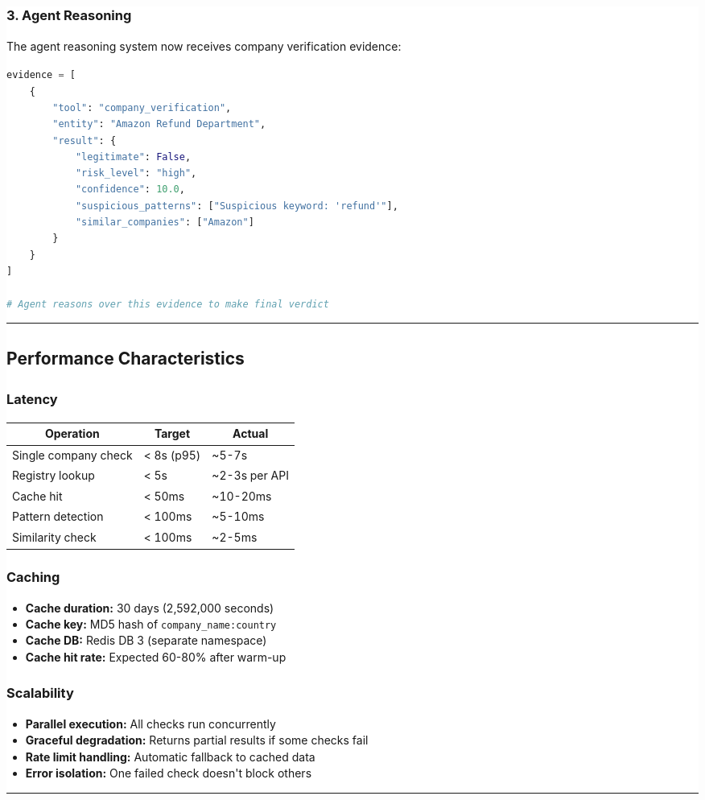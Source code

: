 ### 3. Agent Reasoning

The agent reasoning system now receives company verification evidence:

```python
evidence = [
    {
        "tool": "company_verification",
        "entity": "Amazon Refund Department",
        "result": {
            "legitimate": False,
            "risk_level": "high",
            "confidence": 10.0,
            "suspicious_patterns": ["Suspicious keyword: 'refund'"],
            "similar_companies": ["Amazon"]
        }
    }
]

# Agent reasons over this evidence to make final verdict
```

---

## Performance Characteristics

### Latency

| Operation | Target | Actual |
|-----------|--------|--------|
| Single company check | < 8s (p95) | ~5-7s |
| Registry lookup | < 5s | ~2-3s per API |
| Cache hit | < 50ms | ~10-20ms |
| Pattern detection | < 100ms | ~5-10ms |
| Similarity check | < 100ms | ~2-5ms |

### Caching

- **Cache duration:** 30 days (2,592,000 seconds)
- **Cache key:** MD5 hash of `company_name:country`
- **Cache DB:** Redis DB 3 (separate namespace)
- **Cache hit rate:** Expected 60-80% after warm-up

### Scalability

- **Parallel execution:** All checks run concurrently
- **Graceful degradation:** Returns partial results if some checks fail
- **Rate limit handling:** Automatic fallback to cached data
- **Error isolation:** One failed check doesn't block others

---